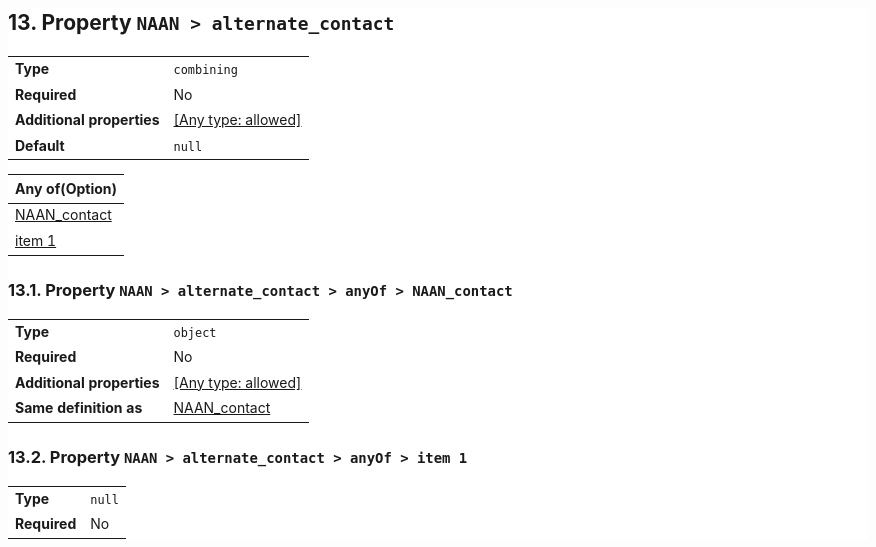 ## <a name="alternate_contact"></a>13. Property `NAAN > alternate_contact`





|                           |                                                                           |
| ------------------------- | ------------------------------------------------------------------------- |
| **Type**                  | `combining`                                                               |
| **Required**              | No                                                                        |
| **Additional properties** | [[Any type: allowed]](# "Additional Properties of any type are allowed.") |
| **Default**               | `null`                                                                    |






| Any of(Option)                              |
| ------------------------------------------- |
| [NAAN_contact](#alternate_contact_anyOf_i0) |
| [item 1](#alternate_contact_anyOf_i1)       |


### <a name="alternate_contact_anyOf_i0"></a>13.1. Property `NAAN > alternate_contact > anyOf > NAAN_contact`


|                           |                                                                           |
| ------------------------- | ------------------------------------------------------------------------- |
| **Type**                  | `object`                                                                  |
| **Required**              | No                                                                        |
| **Additional properties** | [[Any type: allowed]](# "Additional Properties of any type are allowed.") |
| **Same definition as**    | [NAAN_contact](#contact_anyOf_i0)                                         |




### <a name="alternate_contact_anyOf_i1"></a>13.2. Property `NAAN > alternate_contact > anyOf > item 1`


|              |        |
| ------------ | ------ |
| **Type**     | `null` |
| **Required** | No     |




